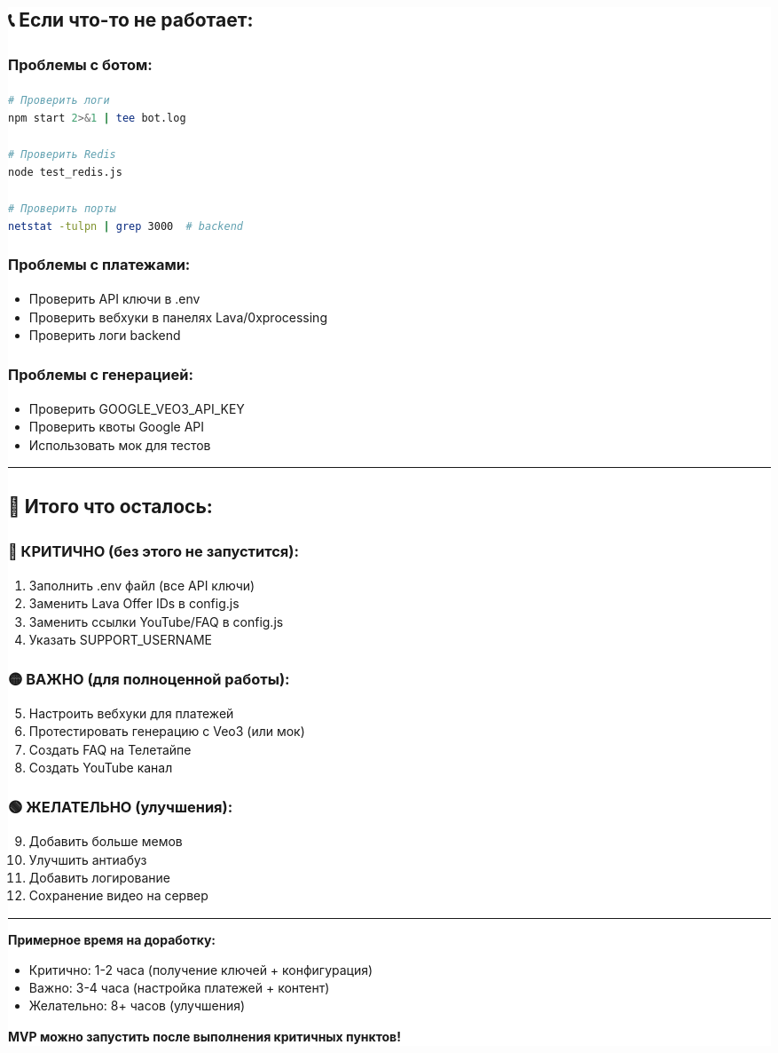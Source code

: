 
## 📞 Если что-то не работает:

### Проблемы с ботом:
```bash
# Проверить логи
npm start 2>&1 | tee bot.log

# Проверить Redis
node test_redis.js

# Проверить порты
netstat -tulpn | grep 3000  # backend
```

### Проблемы с платежами:
- Проверить API ключи в .env
- Проверить вебхуки в панелях Lava/0xprocessing
- Проверить логи backend

### Проблемы с генерацией:
- Проверить GOOGLE_VEO3_API_KEY
- Проверить квоты Google API
- Использовать мок для тестов

---

## 📝 Итого что осталось:

### 🔴 КРИТИЧНО (без этого не запустится):
1. Заполнить .env файл (все API ключи)
2. Заменить Lava Offer IDs в config.js
3. Заменить ссылки YouTube/FAQ в config.js
4. Указать SUPPORT_USERNAME

### 🟡 ВАЖНО (для полноценной работы):
5. Настроить вебхуки для платежей
6. Протестировать генерацию с Veo3 (или мок)
7. Создать FAQ на Телетайпе
8. Создать YouTube канал

### 🟢 ЖЕЛАТЕЛЬНО (улучшения):
9. Добавить больше мемов
10. Улучшить антиабуз
11. Добавить логирование
12. Сохранение видео на сервер

---

**Примерное время на доработку:**
- Критично: 1-2 часа (получение ключей + конфигурация)
- Важно: 3-4 часа (настройка платежей + контент)
- Желательно: 8+ часов (улучшения)

**MVP можно запустить после выполнения критичных пунктов!**
